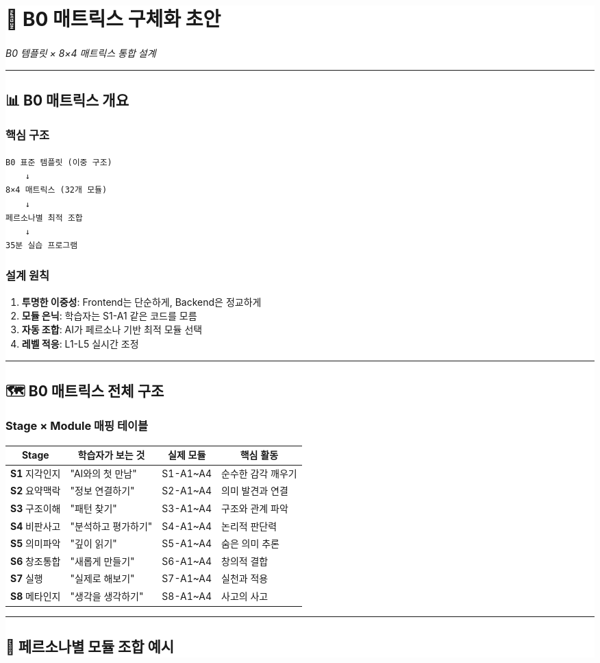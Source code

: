 # 🎯 B0 매트릭스 구체화 초안
*B0 템플릿 × 8×4 매트릭스 통합 설계*

---

## 📊 B0 매트릭스 개요

### 핵심 구조
```
B0 표준 템플릿 (이중 구조)
    ↓
8×4 매트릭스 (32개 모듈)
    ↓
페르소나별 최적 조합
    ↓
35분 실습 프로그램
```

### 설계 원칙
1. **투명한 이중성**: Frontend는 단순하게, Backend은 정교하게
2. **모듈 은닉**: 학습자는 S1-A1 같은 코드를 모름
3. **자동 조합**: AI가 페르소나 기반 최적 모듈 선택
4. **레벨 적응**: L1-L5 실시간 조정

---

## 🗺️ B0 매트릭스 전체 구조

### Stage × Module 매핑 테이블

| Stage | 학습자가 보는 것 | 실제 모듈 | 핵심 활동 |
|-------|-----------------|-----------|----------|
| **S1** 지각인지 | "AI와의 첫 만남" | S1-A1~A4 | 순수한 감각 깨우기 |
| **S2** 요약맥락 | "정보 연결하기" | S2-A1~A4 | 의미 발견과 연결 |
| **S3** 구조이해 | "패턴 찾기" | S3-A1~A4 | 구조와 관계 파악 |
| **S4** 비판사고 | "분석하고 평가하기" | S4-A1~A4 | 논리적 판단력 |
| **S5** 의미파악 | "깊이 읽기" | S5-A1~A4 | 숨은 의미 추론 |
| **S6** 창조통합 | "새롭게 만들기" | S6-A1~A4 | 창의적 결합 |
| **S7** 실행 | "실제로 해보기" | S7-A1~A4 | 실천과 적용 |
| **S8** 메타인지 | "생각을 생각하기" | S8-A1~A4 | 사고의 사고 |

---

## 💫 페르소나별 모듈 조합 예시
